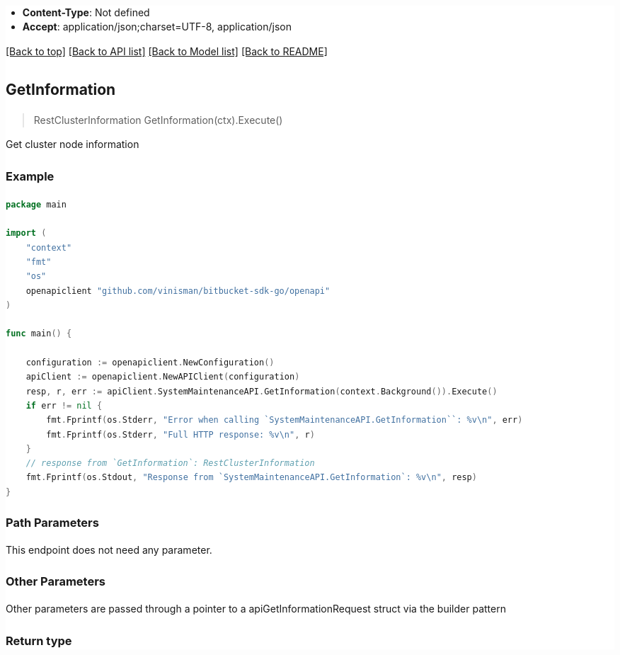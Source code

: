 - **Content-Type**: Not defined
- **Accept**: application/json;charset=UTF-8, application/json

[[Back to top]](#) [[Back to API list]](../README.md#documentation-for-api-endpoints)
[[Back to Model list]](../README.md#documentation-for-models)
[[Back to README]](../README.md)


## GetInformation

> RestClusterInformation GetInformation(ctx).Execute()

Get cluster node information



### Example

```go
package main

import (
	"context"
	"fmt"
	"os"
	openapiclient "github.com/vinisman/bitbucket-sdk-go/openapi"
)

func main() {

	configuration := openapiclient.NewConfiguration()
	apiClient := openapiclient.NewAPIClient(configuration)
	resp, r, err := apiClient.SystemMaintenanceAPI.GetInformation(context.Background()).Execute()
	if err != nil {
		fmt.Fprintf(os.Stderr, "Error when calling `SystemMaintenanceAPI.GetInformation``: %v\n", err)
		fmt.Fprintf(os.Stderr, "Full HTTP response: %v\n", r)
	}
	// response from `GetInformation`: RestClusterInformation
	fmt.Fprintf(os.Stdout, "Response from `SystemMaintenanceAPI.GetInformation`: %v\n", resp)
}
```

### Path Parameters

This endpoint does not need any parameter.

### Other Parameters

Other parameters are passed through a pointer to a apiGetInformationRequest struct via the builder pattern


### Return type
